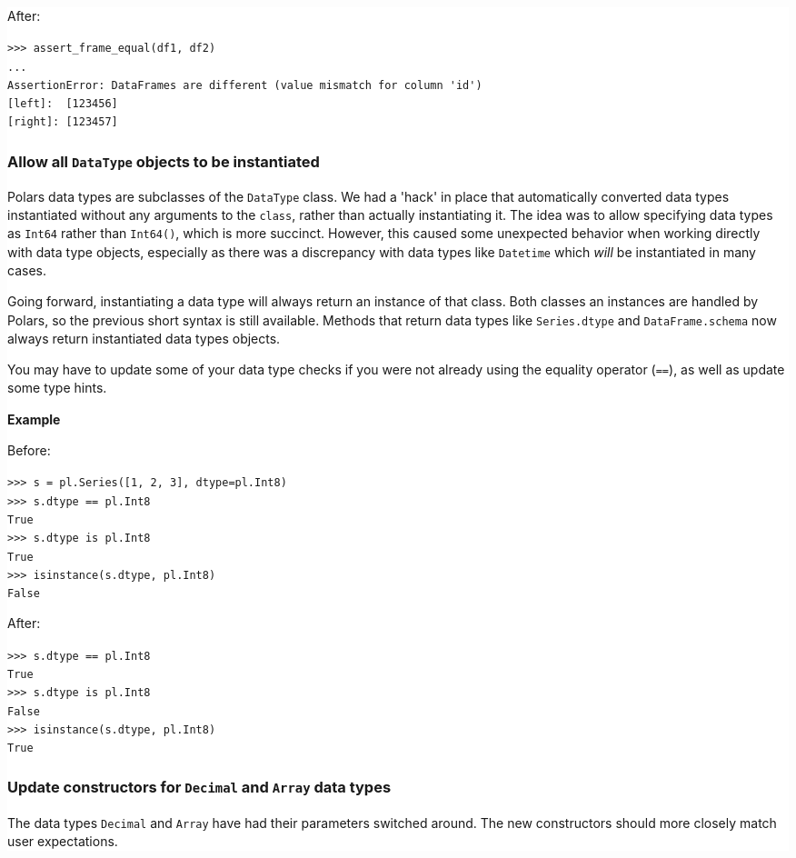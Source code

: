 After:

```pycon
>>> assert_frame_equal(df1, df2)
...
AssertionError: DataFrames are different (value mismatch for column 'id')
[left]:  [123456]
[right]: [123457]
```

### Allow all `DataType` objects to be instantiated

Polars data types are subclasses of the `DataType` class. We had a 'hack' in place that
automatically converted data types instantiated without any arguments to the `class`, rather than
actually instantiating it. The idea was to allow specifying data types as `Int64` rather than
`Int64()`, which is more succinct. However, this caused some unexpected behavior when working
directly with data type objects, especially as there was a discrepancy with data types like
`Datetime` which _will_ be instantiated in many cases.

Going forward, instantiating a data type will always return an instance of that class. Both classes
an instances are handled by Polars, so the previous short syntax is still available. Methods that
return data types like `Series.dtype` and `DataFrame.schema` now always return instantiated data
types objects.

You may have to update some of your data type checks if you were not already using the equality
operator (`==`), as well as update some type hints.

**Example**

Before:

```pycon
>>> s = pl.Series([1, 2, 3], dtype=pl.Int8)
>>> s.dtype == pl.Int8
True
>>> s.dtype is pl.Int8
True
>>> isinstance(s.dtype, pl.Int8)
False
```

After:

```pycon
>>> s.dtype == pl.Int8
True
>>> s.dtype is pl.Int8
False
>>> isinstance(s.dtype, pl.Int8)
True
```

### Update constructors for `Decimal` and `Array` data types

The data types `Decimal` and `Array` have had their parameters switched around. The new constructors
should more closely match user expectations.
